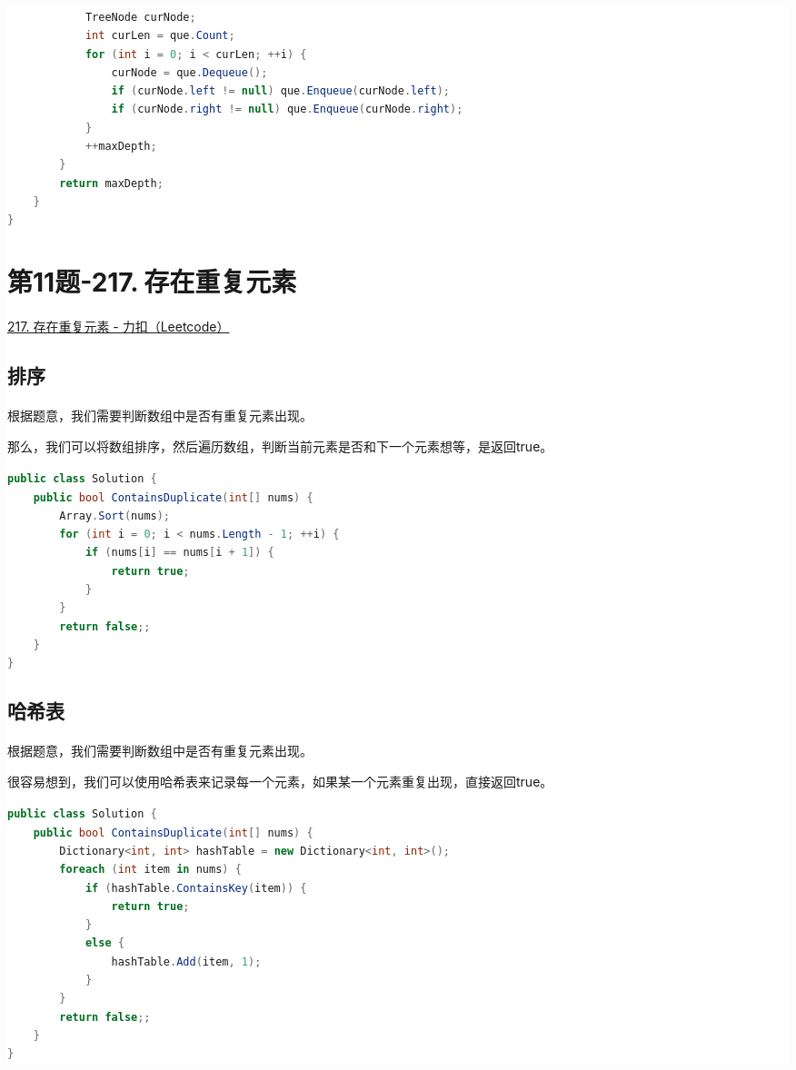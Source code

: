 ```C#
            TreeNode curNode;
            int curLen = que.Count;
            for (int i = 0; i < curLen; ++i) {
                curNode = que.Dequeue();
                if (curNode.left != null) que.Enqueue(curNode.left);
                if (curNode.right != null) que.Enqueue(curNode.right);
            }
            ++maxDepth;
        }
        return maxDepth;
    }
}
```

# 第11题-217. 存在重复元素

[217. 存在重复元素 - 力扣（Leetcode）](https://leetcode.cn/problems/contains-duplicate/)

## 排序

根据题意，我们需要判断数组中是否有重复元素出现。

那么，我们可以将数组排序，然后遍历数组，判断当前元素是否和下一个元素想等，是返回true。

```C#
public class Solution {
    public bool ContainsDuplicate(int[] nums) {
        Array.Sort(nums);
        for (int i = 0; i < nums.Length - 1; ++i) {
            if (nums[i] == nums[i + 1]) {
                return true;
            }
        }
        return false;;
    }
}
```

## 哈希表

根据题意，我们需要判断数组中是否有重复元素出现。

很容易想到，我们可以使用哈希表来记录每一个元素，如果某一个元素重复出现，直接返回true。

```C#
public class Solution {
    public bool ContainsDuplicate(int[] nums) {
        Dictionary<int, int> hashTable = new Dictionary<int, int>();
        foreach (int item in nums) {
            if (hashTable.ContainsKey(item)) {
                return true;  
            }
            else {
                hashTable.Add(item, 1);
            }
        }
        return false;;
    }
}
```
